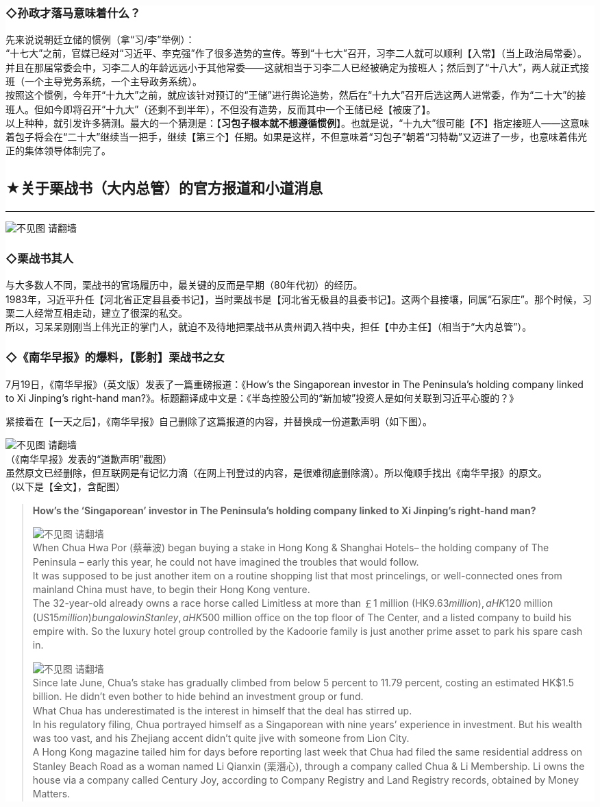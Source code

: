  ### ◇孙政才落马意味着什么？

  
 先来说说朝廷立储的惯例（拿“习/李”举例）：  
 “十七大”之前，官媒已经对“习近平、李克强”作了很多造势的宣传。等到“十七大”召开，习李二人就可以顺利【入常】（当上政治局常委）。并且在那届常委会中，习李二人的年龄远远小于其他常委——这就相当于习李二人已经被确定为接班人；然后到了“十八大”，两人就正式接班（一个主导党务系统，一个主导政务系统）。  
 按照这个惯例，今年开“十九大”之前，就应该针对预订的“王储”进行舆论造势，然后在“十九大”召开后选这两人进常委，作为“二十大”的接班人。但如今即将召开“十九大”（还剩不到半年），不但没有造势，反而其中一个王储已经【被废了】。  
 以上种种，就引发许多猜测。最大的一个猜测是：【**习包子根本就不想遵循惯例**】。也就是说，“十九大”很可能【不】指定接班人——这意味着包子将会在“二十大”继续当一把手，继续【第三个】任期。如果是这样，不但意味着“习包子”朝着“习特勒”又迈进了一步，也意味着伟光正的集体领导体制完了。  
   
   
 ## ★关于栗战书（大内总管）的官方报道和小道消息
----------------------

  
 ![不见图 请翻墙](images/fiOdrTdl9wzYSBUF2bNdStc4QatwA2or92krZqKXde273nhbPizTWPnbDK3yUDWU3fCcDM2ds7sjXVpWy5ARy9fDcdeTKR68aWYOwE8MeX4Rs63fQKuaGM977wFVazkqZlI43cGWHes)  
 ### ◇栗战书其人

  
 与大多数人不同，栗战书的官场履历中，最关键的反而是早期（80年代初）的经历。  
 1983年，习近平升任【河北省正定县县委书记】，当时栗战书是【河北省无极县的县委书记】。这两个县接壤，同属“石家庄”。那个时候，习栗二人经常互相走动，建立了很深的私交。  
 所以，习呆呆刚刚当上伟光正的掌门人，就迫不及待地把栗战书从贵州调入裆中央，担任【中办主任】（相当于“大内总管”）。  
   
 ### ◇《南华早报》的爆料，【影射】栗战书之女

  
 7月19日，《南华早报》（英文版）发表了一篇重磅报道：《How’s the Singaporean investor in The Peninsula’s holding company linked to Xi Jinping’s right-hand man?》。标题翻译成中文是：《半岛控股公司的“新加坡”投资人是如何关联到习近平心腹的？》  
   
 紧接着在【一天之后】，《南华早报》自己删除了这篇报道的内容，并替换成一份道歉声明（如下图）。  
   
 ![不见图 请翻墙](images/Pdop7yBguTi6atlLvH4mgPonQ2WKZfsE9hPtciQr7DxtCY9mYdCXX9SWNcwsdSCvNsZqWFD5CvYgxcM-Ss59-Wx6l3vKy8n_mzcbROuTU8Sp9O-79gnOAwHDd17rmhoXiNHFYuKfiJY)  
 （《南华早报》发表的“道歉声明”截图）  
 虽然原文已经删除，但互联网是有记忆力滴（在网上刊登过的内容，是很难彻底删除滴）。所以俺顺手找出《南华早报》的原文。  
 （以下是【全文】，含配图）  
 
> **How’s the ‘Singaporean’ investor in The Peninsula’s holding company linked to Xi Jinping’s right-hand man?** 
>    
>  ![不见图 请翻墙](images/kbYVbef7g0msBZE6-KishmF6VvaQaFg8ZJ3cbWKNdAskwPINqhBg9qqrQTCYWirVBvvXV33duqKn4GWv2II6ksNTfFTpTpOZ83vZUPcyY19rPhiR7kTZYXDXgEZE5daK-FBDrT5KAJU)  
>  When Chua Hwa Por (蔡華波) began buying a stake in Hong Kong & Shanghai Hotels– the holding company of The Peninsula – early this year, he could not have imagined the troubles that would follow.  
>  It was supposed to be just another item on a routine shopping list that most princelings, or well-connected ones from mainland China must have, to begin their Hong Kong venture.  
>  The 32-year-old already owns a race horse called Limitless at more than ￡1 million (HK$9.63 million), a HK$120 million (US$15 million) bungalow in Stanley, a HK$500 million office on the top floor of The Center, and a listed company to build his empire with. So the luxury hotel group controlled by the Kadoorie family is just another prime asset to park his spare cash in.  
>    
>  ![不见图 请翻墙](images/0_gP-bTGTmt6A-uboRoZ9sSzAvLVvU0AOylPdR_JE4CPVDyeUYJ-IqlkQKmKgJH0ITWNpLyZJtn8fx6te-CmqRvFOZNDdqwaRMndM2ntz72hXbvtud0a45l5q9MsOinEAJkSIvKDjIU)  
>  Since late June, Chua’s stake has gradually climbed from below 5 percent to 11.79 percent, costing an estimated HK$1.5 billion. He didn’t even bother to hide behind an investment group or fund.  
>  What Chua has underestimated is the interest in himself that the deal has stirred up.  
>  In his regulatory filing, Chua portrayed himself as a Singaporean with nine years’ experience in investment. But his wealth was too vast, and his Zhejiang accent didn’t quite jive with someone from Lion City.  
>  A Hong Kong magazine tailed him for days before reporting last week that Chua had filed the same residential address on Stanley Beach Road as a woman named Li Qianxin (栗潛心), through a company called Chua & Li Membership. Li owns the house via a company called Century Joy, according to Company Registry and Land Registry records, obtained by Money Matters.  